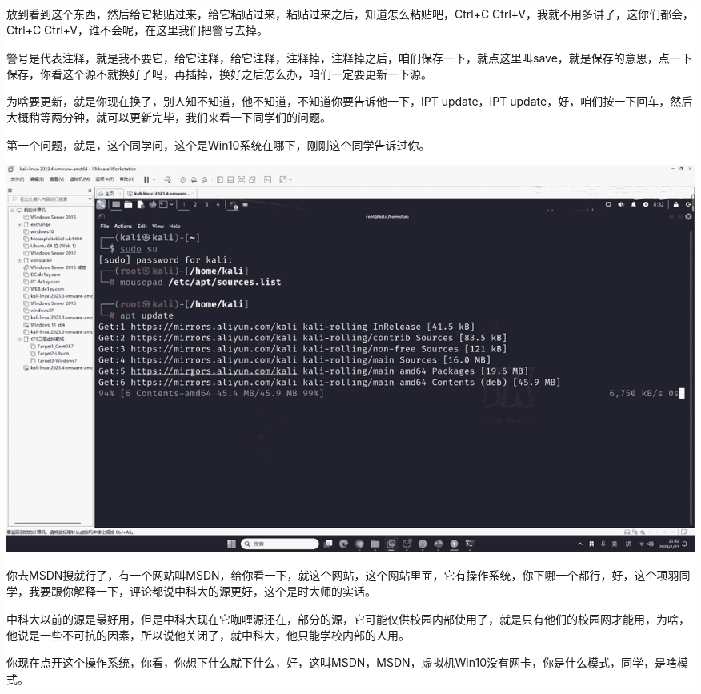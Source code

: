 放到看到这个东西，然后给它粘贴过来，给它粘贴过来，粘贴过来之后，知道怎么粘贴吧，Ctrl+C Ctrl+V，我就不用多讲了，这你们都会，Ctrl+C Ctrl+V，谁不会呢，在这里我们把警号去掉。

警号是代表注释，就是我不要它，给它注释，给它注释，注释掉，注释掉之后，咱们保存一下，就点这里叫save，就是保存的意思，点一下保存，你看这个源不就换好了吗，再插掉，换好之后怎么办，咱们一定要更新一下源。

为啥要更新，就是你现在换了，别人知不知道，他不知道，不知道你要告诉他一下，IPT update，IPT update，好，咱们按一下回车，然后大概稍等两分钟，就可以更新完毕，我们来看一下同学们的问题。

第一个问题，就是，这个同学问，这个是Win10系统在哪下，刚刚这个同学告诉过你。

![](img/b47b5af99ff8ec44b5db3bd3e1000162_11.png)

你去MSDN搜就行了，有一个网站叫MSDN，给你看一下，就这个网站，这个网站里面，它有操作系统，你下哪一个都行，好，这个项羽同学，我要跟你解释一下，评论都说中科大的源更好，这个是时大师的实话。

中科大以前的源是最好用，但是中科大现在它咖喱源还在，部分的源，它可能仅供校园内部使用了，就是只有他们的校园网才能用，为啥，他说是一些不可抗的因素，所以说他关闭了，就中科大，他只能学校内部的人用。

你现在点开这个操作系统，你看，你想下什么就下什么，好，这叫MSDN，MSDN，虚拟机Win10没有网卡，你是什么模式，同学，是啥模式。


